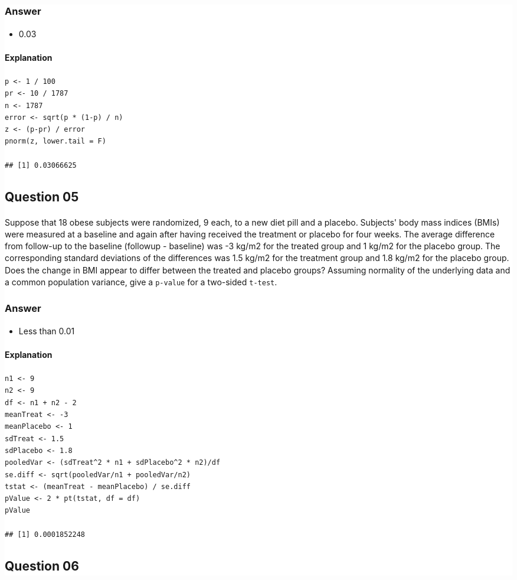 ### Answer

-   0.03

#### Explanation

    p <- 1 / 100
    pr <- 10 / 1787
    n <- 1787
    error <- sqrt(p * (1-p) / n)
    z <- (p-pr) / error
    pnorm(z, lower.tail = F)

    ## [1] 0.03066625

Question 05
-----------

Suppose that 18 obese subjects were randomized, 9 each, to a new diet
pill and a placebo. Subjects' body mass indices (BMIs) were measured at
a baseline and again after having received the treatment or placebo for
four weeks. The average difference from follow-up to the baseline
(followup - baseline) was -3 kg/m2 for the treated group and 1 kg/m2 for
the placebo group. The corresponding standard deviations of the
differences was 1.5 kg/m2 for the treatment group and 1.8 kg/m2 for the
placebo group. Does the change in BMI appear to differ between the
treated and placebo groups? Assuming normality of the underlying data
and a common population variance, give a `p-value` for a two-sided
`t-test`.

### Answer

-   Less than 0.01

#### Explanation

    n1 <- 9
    n2 <- 9
    df <- n1 + n2 - 2
    meanTreat <- -3
    meanPlacebo <- 1
    sdTreat <- 1.5
    sdPlacebo <- 1.8
    pooledVar <- (sdTreat^2 * n1 + sdPlacebo^2 * n2)/df
    se.diff <- sqrt(pooledVar/n1 + pooledVar/n2)
    tstat <- (meanTreat - meanPlacebo) / se.diff
    pValue <- 2 * pt(tstat, df = df)
    pValue

    ## [1] 0.0001852248

Question 06
-----------
